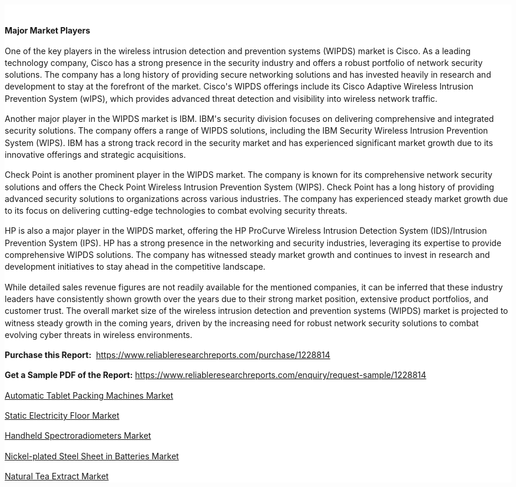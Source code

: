 <p>&nbsp;</p>
<p><strong>Major Market Players</strong></p>
<p><p>One of the key players in the wireless intrusion detection and prevention systems (WIPDS) market is Cisco. As a leading technology company, Cisco has a strong presence in the security industry and offers a robust portfolio of network security solutions. The company has a long history of providing secure networking solutions and has invested heavily in research and development to stay at the forefront of the market. Cisco's WIPDS offerings include its Cisco Adaptive Wireless Intrusion Prevention System (wIPS), which provides advanced threat detection and visibility into wireless network traffic.</p><p>Another major player in the WIPDS market is IBM. IBM's security division focuses on delivering comprehensive and integrated security solutions. The company offers a range of WIPDS solutions, including the IBM Security Wireless Intrusion Prevention System (WIPS). IBM has a strong track record in the security market and has experienced significant market growth due to its innovative offerings and strategic acquisitions.</p><p>Check Point is another prominent player in the WIPDS market. The company is known for its comprehensive network security solutions and offers the Check Point Wireless Intrusion Prevention System (WIPS). Check Point has a long history of providing advanced security solutions to organizations across various industries. The company has experienced steady market growth due to its focus on delivering cutting-edge technologies to combat evolving security threats.</p><p>HP is also a major player in the WIPDS market, offering the HP ProCurve Wireless Intrusion Detection System (IDS)/Intrusion Prevention System (IPS). HP has a strong presence in the networking and security industries, leveraging its expertise to provide comprehensive WIPDS solutions. The company has witnessed steady market growth and continues to invest in research and development initiatives to stay ahead in the competitive landscape.</p><p>While detailed sales revenue figures are not readily available for the mentioned companies, it can be inferred that these industry leaders have consistently shown growth over the years due to their strong market position, extensive product portfolios, and customer trust. The overall market size of the wireless intrusion detection and prevention systems (WIPDS) market is projected to witness steady growth in the coming years, driven by the increasing need for robust network security solutions to combat evolving cyber threats in wireless environments.</p></p>
<p><strong>Purchase this Report:</strong>&nbsp;&nbsp;<a href="https://www.reliableresearchreports.com/purchase/1228814">https://www.reliableresearchreports.com/purchase/1228814</a></p>
<p></p>
<p><strong>Get a Sample PDF of the Report:</strong>&nbsp;<a href="https://www.reliableresearchreports.com/enquiry/request-sample/1228814">https://www.reliableresearchreports.com/enquiry/request-sample/1228814</a></p>
<p><p><a href="https://www.linkedin.com/pulse/automatic-tablet-packing-machines-market-size-share-global/">Automatic Tablet Packing Machines Market</a></p><p><a href="https://www.linkedin.com/pulse/static-electricity-floor-market-challenges-opportunities/">Static Electricity Floor Market</a></p><p><a href="https://www.linkedin.com/pulse/decoding-handheld-spectroradiometers-market-deep-dive/">Handheld Spectroradiometers Market</a></p><p><a href="https://medium.com/@angelageorge32/decoding-nickel-plated-steel-sheet-in-batteries-market-metrics-market-share-trends-and-growth-5dc1daa9a142">Nickel-plated Steel Sheet in Batteries Market</a></p><p><a href="https://medium.com/@patriciaday39/natural-tea-extract-market-outlook-industry-overview-and-forecast-2023-to-2030-c6e36ccbbbc0">Natural Tea Extract Market</a></p></p>